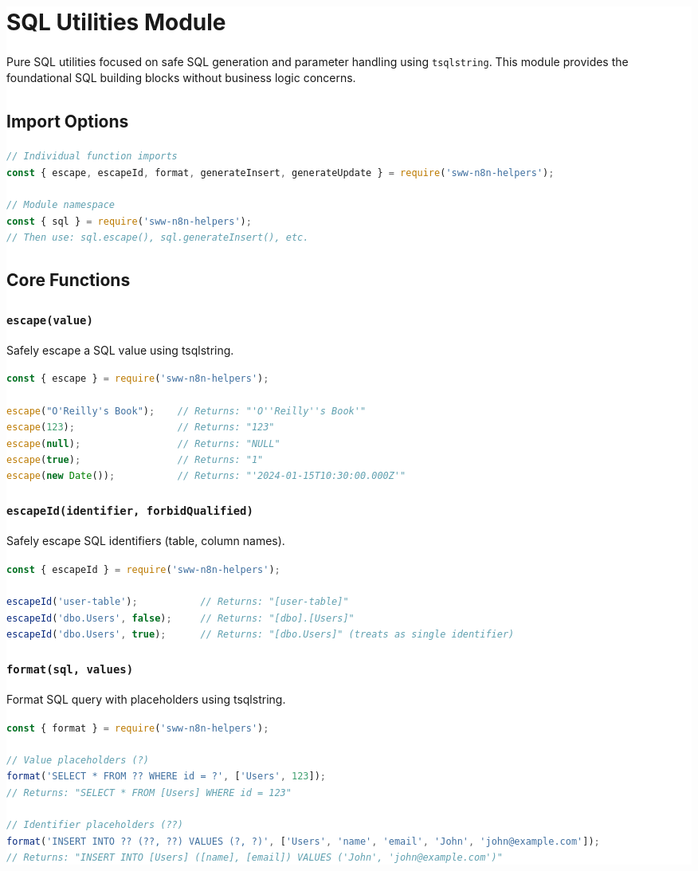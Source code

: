 # SQL Utilities Module

Pure SQL utilities focused on safe SQL generation and parameter handling using `tsqlstring`. This module provides the foundational SQL building blocks without business logic concerns.

## Import Options

```javascript
// Individual function imports
const { escape, escapeId, format, generateInsert, generateUpdate } = require('sww-n8n-helpers');

// Module namespace
const { sql } = require('sww-n8n-helpers');
// Then use: sql.escape(), sql.generateInsert(), etc.
```

## Core Functions

### `escape(value)`

Safely escape a SQL value using tsqlstring.

```javascript
const { escape } = require('sww-n8n-helpers');

escape("O'Reilly's Book");    // Returns: "'O''Reilly''s Book'"
escape(123);                  // Returns: "123"
escape(null);                 // Returns: "NULL"
escape(true);                 // Returns: "1"
escape(new Date());           // Returns: "'2024-01-15T10:30:00.000Z'"
```

### `escapeId(identifier, forbidQualified)`

Safely escape SQL identifiers (table, column names).

```javascript
const { escapeId } = require('sww-n8n-helpers');

escapeId('user-table');           // Returns: "[user-table]"
escapeId('dbo.Users', false);     // Returns: "[dbo].[Users]"
escapeId('dbo.Users', true);      // Returns: "[dbo.Users]" (treats as single identifier)
```

### `format(sql, values)`

Format SQL query with placeholders using tsqlstring.

```javascript
const { format } = require('sww-n8n-helpers');

// Value placeholders (?)
format('SELECT * FROM ?? WHERE id = ?', ['Users', 123]);
// Returns: "SELECT * FROM [Users] WHERE id = 123"

// Identifier placeholders (??)
format('INSERT INTO ?? (??, ??) VALUES (?, ?)', ['Users', 'name', 'email', 'John', 'john@example.com']);
// Returns: "INSERT INTO [Users] ([name], [email]) VALUES ('John', 'john@example.com')"
```
